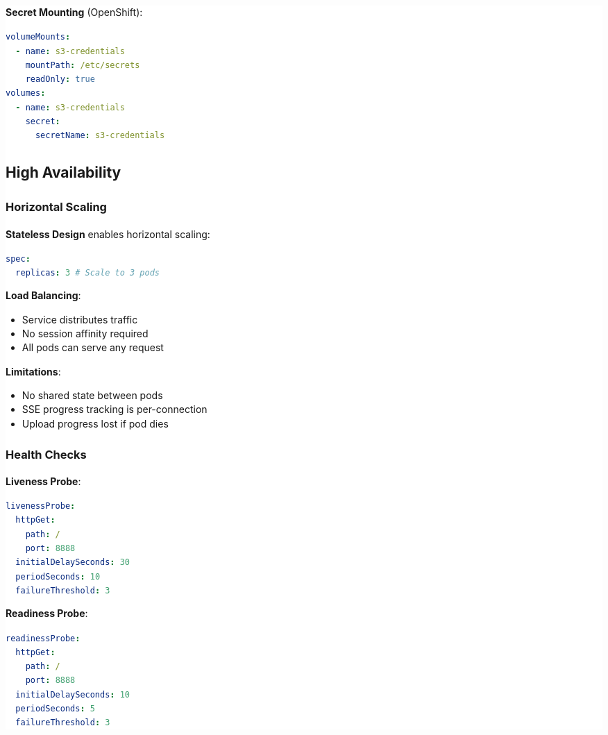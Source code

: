 **Secret Mounting** (OpenShift):

```yaml
volumeMounts:
  - name: s3-credentials
    mountPath: /etc/secrets
    readOnly: true
volumes:
  - name: s3-credentials
    secret:
      secretName: s3-credentials
```

## High Availability

### Horizontal Scaling

**Stateless Design** enables horizontal scaling:

```yaml
spec:
  replicas: 3 # Scale to 3 pods
```

**Load Balancing**:

- Service distributes traffic
- No session affinity required
- All pods can serve any request

**Limitations**:

- No shared state between pods
- SSE progress tracking is per-connection
- Upload progress lost if pod dies

### Health Checks

**Liveness Probe**:

```yaml
livenessProbe:
  httpGet:
    path: /
    port: 8888
  initialDelaySeconds: 30
  periodSeconds: 10
  failureThreshold: 3
```

**Readiness Probe**:

```yaml
readinessProbe:
  httpGet:
    path: /
    port: 8888
  initialDelaySeconds: 10
  periodSeconds: 5
  failureThreshold: 3
```
